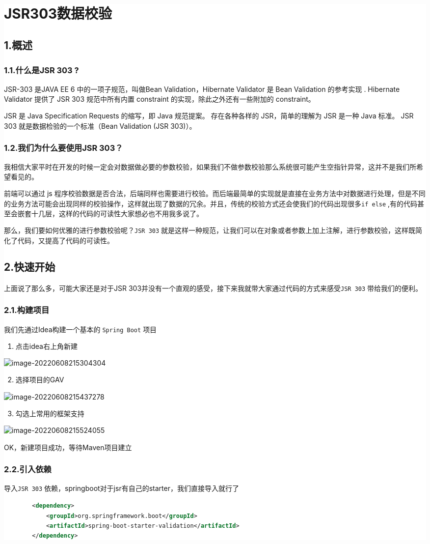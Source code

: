 # JSR303数据校验

## 1.概述

### 1.1.什么是JSR 303 ?

JSR-303 是JAVA EE 6 中的一项子规范，叫做Bean Validation，Hibernate Validator 是 Bean Validation 的参考实现 . Hibernate Validator 提供了 JSR 303 规范中所有内置 constraint 的实现，除此之外还有一些附加的 constraint。

JSR 是 Java Specification Requests 的缩写，即 Java 规范提案。
存在各种各样的 JSR，简单的理解为 JSR 是一种 Java 标准。
JSR 303 就是数据检验的一个标准（Bean Validation (JSR 303)）。

### 1.2.我们为什么要使用JSR 303？

我相信大家平时在开发的时候一定会对数据做必要的参数校验，如果我们不做参数校验那么系统很可能产生空指针异常，这并不是我们所希望看见的。

前端可以通过 js 程序校验数据是否合法，后端同样也需要进行校验。而后端最简单的实现就是直接在业务方法中对数据进行处理，但是不同的业务方法可能会出现同样的校验操作，这样就出现了数据的冗余。并且，传统的校验方式还会使我们的代码出现很多`if else` ,有的代码甚至会嵌套十几层，这样的代码的可读性大家想必也不用我多说了。

那么，我们要如何优雅的进行参数校验呢？`JSR 303` 就是这样一种规范，让我们可以在对象或者参数上加上注解，进行参数校验，这样既简化了代码，又提高了代码的可读性。

## 2.快速开始

上面说了那么多，可能大家还是对于JSR 303并没有一个直观的感受，接下来我就带大家通过代码的方式来感受`JSR 303` 带给我们的便利。

### 2.1.构建项目

我们先通过Idea构建一个基本的 `Spring Boot` 项目

1. 点击idea右上角新建

![image-20220608215304304](https://pymjl.oss-cn-shanghai.aliyuncs.com/picgo/image-20220608215304304.png)

2. 选择项目的GAV

![image-20220608215437278](https://pymjl.oss-cn-shanghai.aliyuncs.com/picgo/image-20220608215437278.png)

3. 勾选上常用的框架支持

![image-20220608215524055](https://pymjl.oss-cn-shanghai.aliyuncs.com/picgo/image-20220608215524055.png)

OK，新建项目成功，等待Maven项目建立

### 2.2.引入依赖

导入`JSR 303` 依赖，springboot对于jsr有自己的starter，我们直接导入就行了

```xml
        <dependency>
            <groupId>org.springframework.boot</groupId>
            <artifactId>spring-boot-starter-validation</artifactId>
        </dependency>
```
